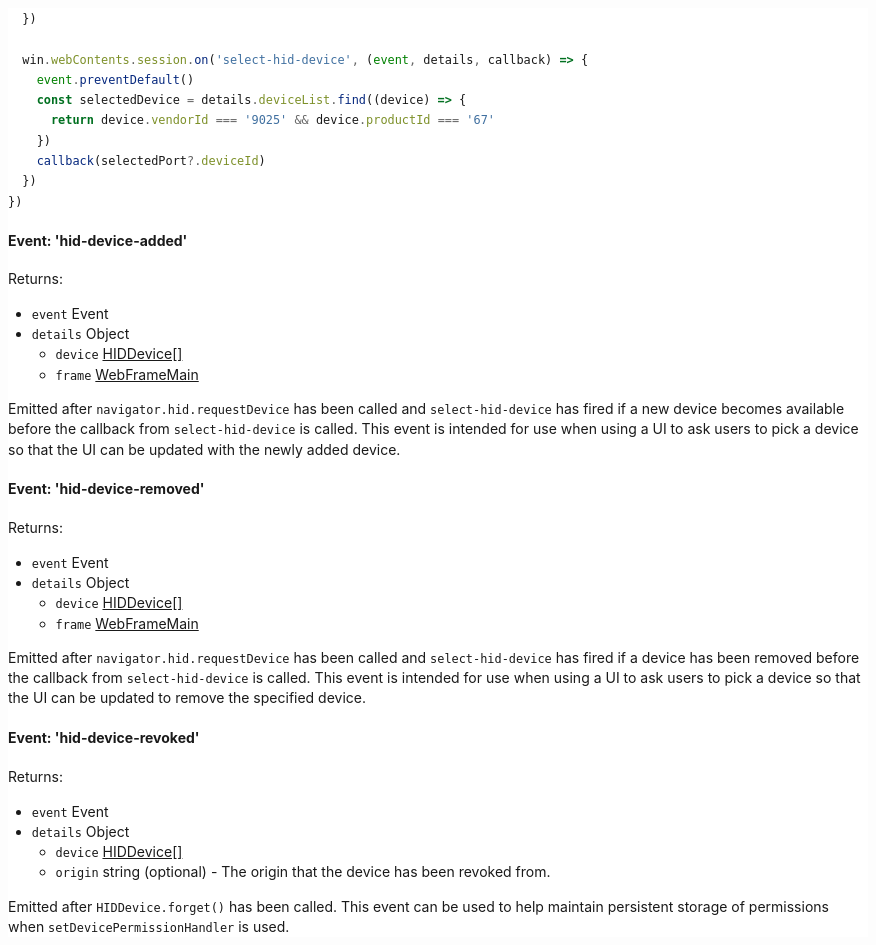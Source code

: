 ```javascript
  })

  win.webContents.session.on('select-hid-device', (event, details, callback) => {
    event.preventDefault()
    const selectedDevice = details.deviceList.find((device) => {
      return device.vendorId === '9025' && device.productId === '67'
    })
    callback(selectedPort?.deviceId)
  })
})
```

#### Event: 'hid-device-added'

Returns:

* `event` Event
* `details` Object
  * `device` [HIDDevice[]](structures/hid-device.md)
  * `frame` [WebFrameMain](web-frame-main.md)

Emitted after `navigator.hid.requestDevice` has been called and
`select-hid-device` has fired if a new device becomes available before
the callback from `select-hid-device` is called.  This event is intended for
use when using a UI to ask users to pick a device so that the UI can be updated
with the newly added device.

#### Event: 'hid-device-removed'

Returns:

* `event` Event
* `details` Object
  * `device` [HIDDevice[]](structures/hid-device.md)
  * `frame` [WebFrameMain](web-frame-main.md)

Emitted after `navigator.hid.requestDevice` has been called and
`select-hid-device` has fired if a device has been removed before the callback
from `select-hid-device` is called.  This event is intended for use when using
a UI to ask users to pick a device so that the UI can be updated to remove the
specified device.

#### Event: 'hid-device-revoked'

Returns:

* `event` Event
* `details` Object
  * `device` [HIDDevice[]](structures/hid-device.md)
  * `origin` string (optional) - The origin that the device has been revoked from.

Emitted after `HIDDevice.forget()` has been called.  This event can be used
to help maintain persistent storage of permissions when
`setDevicePermissionHandler` is used.
